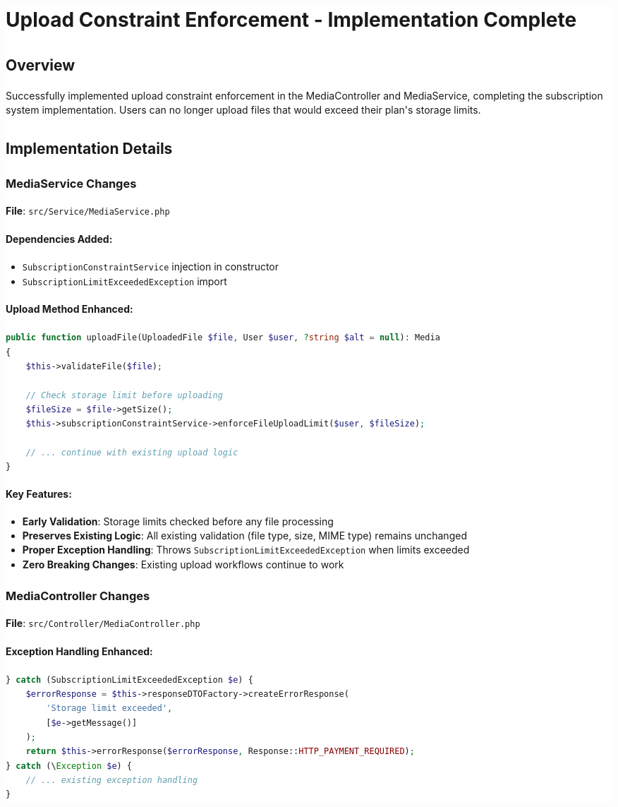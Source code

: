 # Upload Constraint Enforcement - Implementation Complete

## Overview
Successfully implemented upload constraint enforcement in the MediaController and MediaService, completing the subscription system implementation. Users can no longer upload files that would exceed their plan's storage limits.

## Implementation Details

### MediaService Changes
**File**: `src/Service/MediaService.php`

#### Dependencies Added:
- `SubscriptionConstraintService` injection in constructor
- `SubscriptionLimitExceededException` import

#### Upload Method Enhanced:
```php
public function uploadFile(UploadedFile $file, User $user, ?string $alt = null): Media
{
    $this->validateFile($file);
    
    // Check storage limit before uploading
    $fileSize = $file->getSize();
    $this->subscriptionConstraintService->enforceFileUploadLimit($user, $fileSize);
    
    // ... continue with existing upload logic
}
```

#### Key Features:
- **Early Validation**: Storage limits checked before any file processing
- **Preserves Existing Logic**: All existing validation (file type, size, MIME type) remains unchanged
- **Proper Exception Handling**: Throws `SubscriptionLimitExceededException` when limits exceeded
- **Zero Breaking Changes**: Existing upload workflows continue to work

### MediaController Changes
**File**: `src/Controller/MediaController.php`

#### Exception Handling Enhanced:
```php
} catch (SubscriptionLimitExceededException $e) {
    $errorResponse = $this->responseDTOFactory->createErrorResponse(
        'Storage limit exceeded',
        [$e->getMessage()]
    );
    return $this->errorResponse($errorResponse, Response::HTTP_PAYMENT_REQUIRED);
} catch (\Exception $e) {
    // ... existing exception handling
}
```
